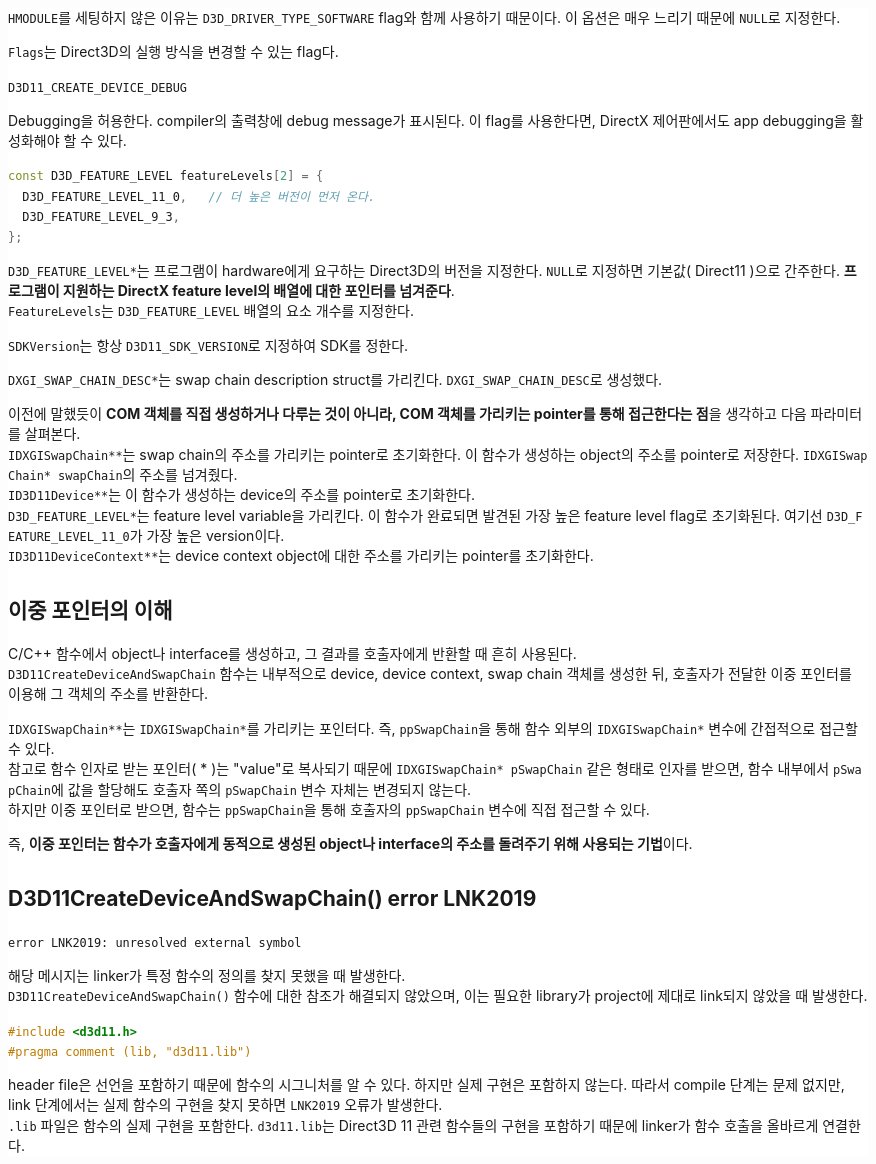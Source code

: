 `HMODULE`를 세팅하지 않은 이유는 `D3D_DRIVER_TYPE_SOFTWARE` flag와 함께 사용하기 때문이다. 이 옵션은 매우 느리기 때문에 `NULL`로 지정한다.   

`Flags`는 Direct3D의 실행 방식을 변경할 수 있는 flag다.   
```
D3D11_CREATE_DEVICE_DEBUG
```
Debugging을 허용한다. compiler의 출력창에 debug message가 표시된다. 이 flag를 사용한다면, DirectX 제어판에서도 app debugging을 활성화해야 할 수 있다.   

```cpp
const D3D_FEATURE_LEVEL featureLevels[2] = {
  D3D_FEATURE_LEVEL_11_0,   // 더 높은 버전이 먼저 온다.
  D3D_FEATURE_LEVEL_9_3,
};
```
`D3D_FEATURE_LEVEL*`는 프로그램이 hardware에게 요구하는 Direct3D의 버전을 지정한다. `NULL`로 지정하면 기본값( Direct11 )으로 간주한다. **프로그램이 지원하는 DirectX feature level의 배열에 대한 포인터를 넘겨준다**.   
`FeatureLevels`는 `D3D_FEATURE_LEVEL` 배열의 요소 개수를 지정한다.   

`SDKVersion`는 항상 `D3D11_SDK_VERSION`로 지정하여 SDK를 정한다.   

`DXGI_SWAP_CHAIN_DESC*`는 swap chain description struct를 가리킨다. `DXGI_SWAP_CHAIN_DESC`로 생성했다.   


이전에 말했듯이 **COM 객체를 직접 생성하거나 다루는 것이 아니라, COM 객체를 가리키는 pointer를 통해 접근한다는 점**을 생각하고 다음 파라미터를 살펴본다.   
`IDXGISwapChain**`는 swap chain의 주소를 가리키는 pointer로 초기화한다. 이 함수가 생성하는 object의 주소를 pointer로 저장한다. `IDXGISwapChain* swapChain`의 주소를 넘겨줬다.   
`ID3D11Device**`는 이 함수가 생성하는 device의 주소를 pointer로 초기화한다.   
`D3D_FEATURE_LEVEL*`는 feature level variable을 가리킨다. 이 함수가 완료되면 발견된 가장 높은 feature level flag로 초기화된다. 여기선 `D3D_FEATURE_LEVEL_11_0`가 가장 높은 version이다.   
`ID3D11DeviceContext**`는 device context object에 대한 주소를 가리키는 pointer를 초기화한다.   

## 이중 포인터의 이해
C/C++ 함수에서 object나 interface를 생성하고, 그 결과를 호출자에게 반환할 때 흔히 사용된다.   
`D3D11CreateDeviceAndSwapChain` 함수는 내부적으로 device, device context, swap chain 객체를 생성한 뒤, 호출자가 전달한 이중 포인터를 이용해 그 객체의 주소를 반환한다.   

`IDXGISwapChain**`는 `IDXGISwapChain*`를 가리키는 포인터다. 즉, `ppSwapChain`을 통해 함수 외부의 `IDXGISwapChain*` 변수에 간접적으로 접근할 수 있다.   
참고로 함수 인자로 받는 포인터( * )는 "value"로 복사되기 때문에 `IDXGISwapChain* pSwapChain` 같은 형태로 인자를 받으면, 함수 내부에서 `pSwapChain`에 값을 할당해도 호출자 쪽의 `pSwapChain` 변수 자체는 변경되지 않는다.   
하지만 이중 포인터로 받으면, 함수는 `ppSwapChain`을 통해 호출자의 `ppSwapChain` 변수에 직접 접근할 수 있다.   

즉, **이중 포인터는 함수가 호출자에게 동적으로 생성된 object나 interface의 주소를 돌려주기 위해 사용되는 기법**이다.   

## D3D11CreateDeviceAndSwapChain() error LNK2019
```
error LNK2019: unresolved external symbol
```
해당 메시지는 linker가 특정 함수의 정의를 찾지 못했을 때 발생한다.   
`D3D11CreateDeviceAndSwapChain()` 함수에 대한 참조가 해결되지 않았으며, 이는 필요한 library가 project에 제대로 link되지 않았을 때 발생한다.   

```cpp
#include <d3d11.h>
#pragma comment (lib, "d3d11.lib")
```
header file은 선언을 포함하기 때문에 함수의 시그니처를 알 수 있다. 하지만 실제 구현은 포함하지 않는다. 따라서 compile 단계는 문제 없지만, link 단계에서는 실제 함수의 구현을 찾지 못하면 `LNK2019` 오류가 발생한다.   
`.lib` 파일은 함수의 실제 구현을 포함한다. `d3d11.lib`는 Direct3D 11 관련 함수들의 구현을 포함하기 때문에 linker가 함수 호출을 올바르게 연결한다.   
